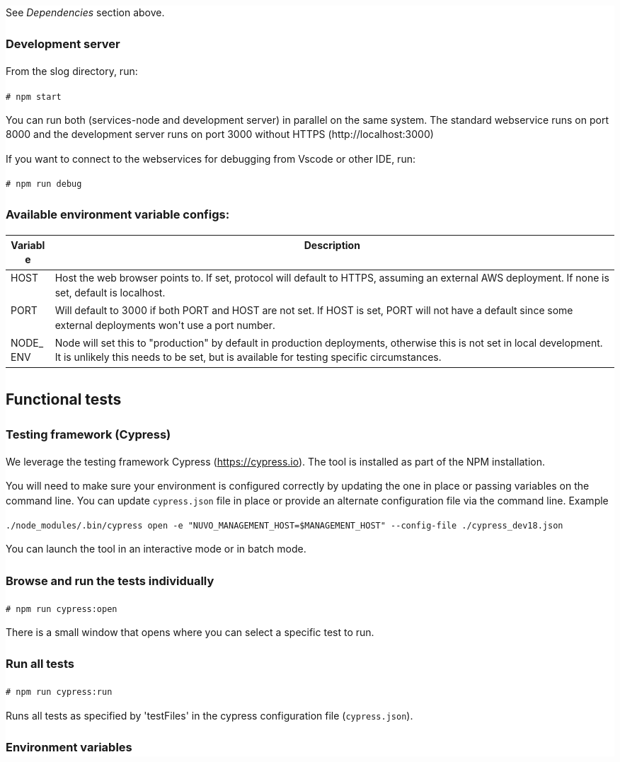 See _Dependencies_ section above.

### Development server

From the slog directory, run:

`# npm start`

You can run both (services-node and development server) in parallel on the same system. The standard webservice runs on port 8000 and the development server runs on port 3000 without HTTPS (http://localhost:3000)

If you want to connect to the webservices for debugging from Vscode or other IDE, run:

`# npm run debug`

### Available environment variable configs:

| Variable | Description                                                                                                                                                                                                        |
| -------- | ------------------------------------------------------------------------------------------------------------------------------------------------------------------------------------------------------------------ |
| HOST     | Host the web browser points to. If set, protocol will default to HTTPS, assuming an external AWS deployment. If none is set, default is localhost.                                                                 |
| PORT     | Will default to 3000 if both PORT and HOST are not set. If HOST is set, PORT will not have a default since some external deployments won't use a port number.                                                      |
| NODE_ENV | Node will set this to "production" by default in production deployments, otherwise this is not set in local development. It is unlikely this needs to be set, but is available for testing specific circumstances. |

## Functional tests

### Testing framework (Cypress)

We leverage the testing framework Cypress (https://cypress.io). The tool is installed as part of the NPM installation.

You will need to make sure your environment is configured correctly by updating the one in place or passing variables on the command line. You can update `cypress.json` file in place or provide an alternate configuration file via the command line. Example

`./node_modules/.bin/cypress open -e "NUVO_MANAGEMENT_HOST=$MANAGEMENT_HOST" --config-file ./cypress_dev18.json`

You can launch the tool in an interactive mode or in batch mode.

### Browse and run the tests individually

`# npm run cypress:open`

There is a small window that opens where you can select a specific test to run.

### Run all tests

`# npm run cypress:run`

Runs all tests as specified by 'testFiles' in the cypress configuration file (`cypress.json`).

### Environment variables
